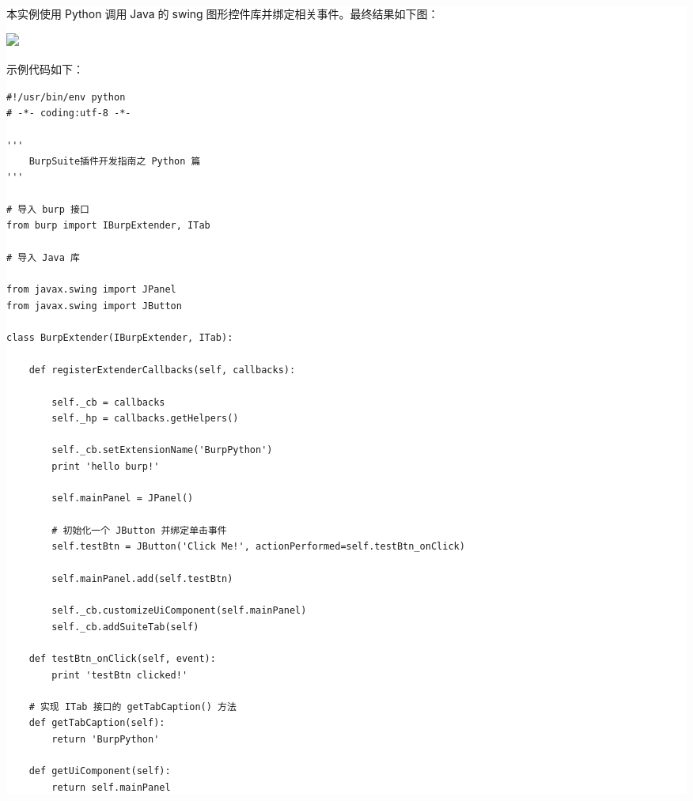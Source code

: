 本实例使用 Python 调用 Java 的 swing 图形控件库并绑定相关事件。最终结果如下图：

![](http://drops.javaweb.org/uploads/images/83f3ce9fef5363a48240762632b1753b6f90390b.jpg)

示例代码如下：

```
#!/usr/bin/env python
# -*- coding:utf-8 -*-

'''
    BurpSuite插件开发指南之 Python 篇
'''

# 导入 burp 接口
from burp import IBurpExtender, ITab

# 导入 Java 库

from javax.swing import JPanel
from javax.swing import JButton

class BurpExtender(IBurpExtender, ITab):

    def registerExtenderCallbacks(self, callbacks):

        self._cb = callbacks
        self._hp = callbacks.getHelpers()

        self._cb.setExtensionName('BurpPython')
        print 'hello burp!'

        self.mainPanel = JPanel()

        # 初始化一个 JButton 并绑定单击事件
        self.testBtn = JButton('Click Me!', actionPerformed=self.testBtn_onClick)

        self.mainPanel.add(self.testBtn)

        self._cb.customizeUiComponent(self.mainPanel)
        self._cb.addSuiteTab(self)

    def testBtn_onClick(self, event):
        print 'testBtn clicked!'

    # 实现 ITab 接口的 getTabCaption() 方法
    def getTabCaption(self):
        return 'BurpPython'

    def getUiComponent(self):
        return self.mainPanel

```
